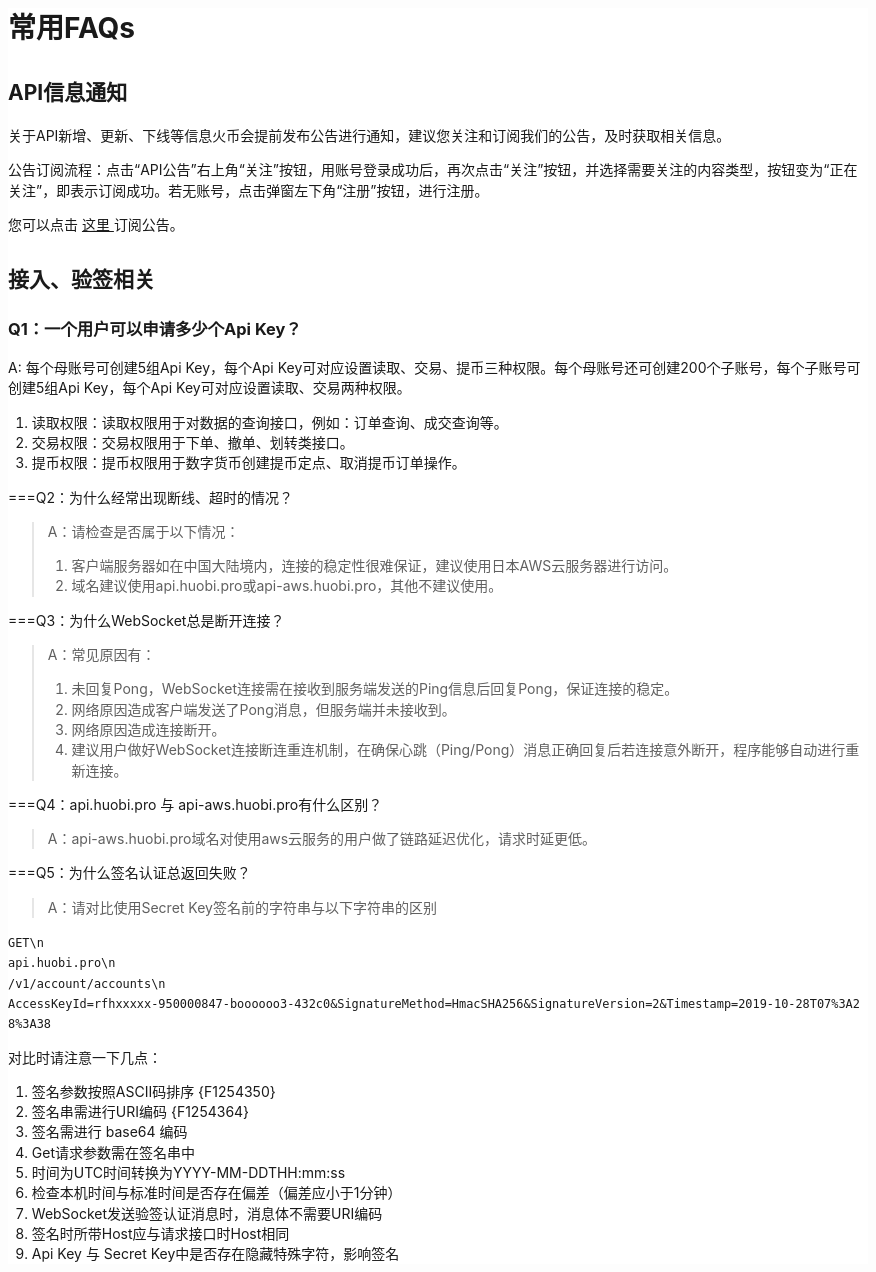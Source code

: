 # 常用FAQs

## API信息通知
关于API新增、更新、下线等信息火币会提前发布公告进行通知，建议您关注和订阅我们的公告，及时获取相关信息。  

公告订阅流程：点击“API公告”右上角“关注”按钮，用账号登录成功后，再次点击“关注”按钮，并选择需要关注的内容类型，按钮变为“正在关注”，即表示订阅成功。若无账号，点击弹窗左下角“注册”按钮，进行注册。  

您可以点击 <a href='https://huobiglobal.zendesk.com/hc/zh-cn/sections/360000070201-API-%E5%85%AC%E5%91%8A'>这里 </a> 订阅公告。

## 接入、验签相关

### Q1：一个用户可以申请多少个Api Key？
A:  每个母账号可创建5组Api Key，每个Api Key可对应设置读取、交易、提币三种权限。每个母账号还可创建200个子账号，每个子账号可创建5组Api Key，每个Api Key可对应设置读取、交易两种权限。
1) 读取权限：读取权限用于对数据的查询接口，例如：订单查询、成交查询等。
2) 交易权限：交易权限用于下单、撤单、划转类接口。
3) 提币权限：提币权限用于数字货币创建提币定点、取消提币订单操作。

===Q2：为什么经常出现断线、超时的情况？
> A：请检查是否属于以下情况：
>   1) 客户端服务器如在中国大陆境内，连接的稳定性很难保证，建议使用日本AWS云服务器进行访问。
>   2) 域名建议使用api.huobi.pro或api-aws.huobi.pro，其他不建议使用。

===Q3：为什么WebSocket总是断开连接？
> A：常见原因有：
> 1) 未回复Pong，WebSocket连接需在接收到服务端发送的Ping信息后回复Pong，保证连接的稳定。
> 2) 网络原因造成客户端发送了Pong消息，但服务端并未接收到。
> 3) 网络原因造成连接断开。
> 4) 建议用户做好WebSocket连接断连重连机制，在确保心跳（Ping/Pong）消息正确回复后若连接意外断开，程序能够自动进行重新连接。

===Q4：api.huobi.pro 与 api-aws.huobi.pro有什么区别？
> A：api-aws.huobi.pro域名对使用aws云服务的用户做了链路延迟优化，请求时延更低。

===Q5：为什么签名认证总返回失败？
> A：请对比使用Secret Key签名前的字符串与以下字符串的区别
```
GET\n
api.huobi.pro\n
/v1/account/accounts\n
AccessKeyId=rfhxxxxx-950000847-boooooo3-432c0&SignatureMethod=HmacSHA256&SignatureVersion=2&Timestamp=2019-10-28T07%3A28%3A38
```
对比时请注意一下几点：
1) 签名参数按照ASCII码排序
{F1254350}
2) 签名串需进行URI编码
{F1254364}
3) 签名需进行 base64 编码
4) Get请求参数需在签名串中
5) 时间为UTC时间转换为YYYY-MM-DDTHH:mm:ss
6) 检查本机时间与标准时间是否存在偏差（偏差应小于1分钟）
7) WebSocket发送验签认证消息时，消息体不需要URI编码
8) 签名时所带Host应与请求接口时Host相同
9) Api Key 与 Secret Key中是否存在隐藏特殊字符，影响签名
